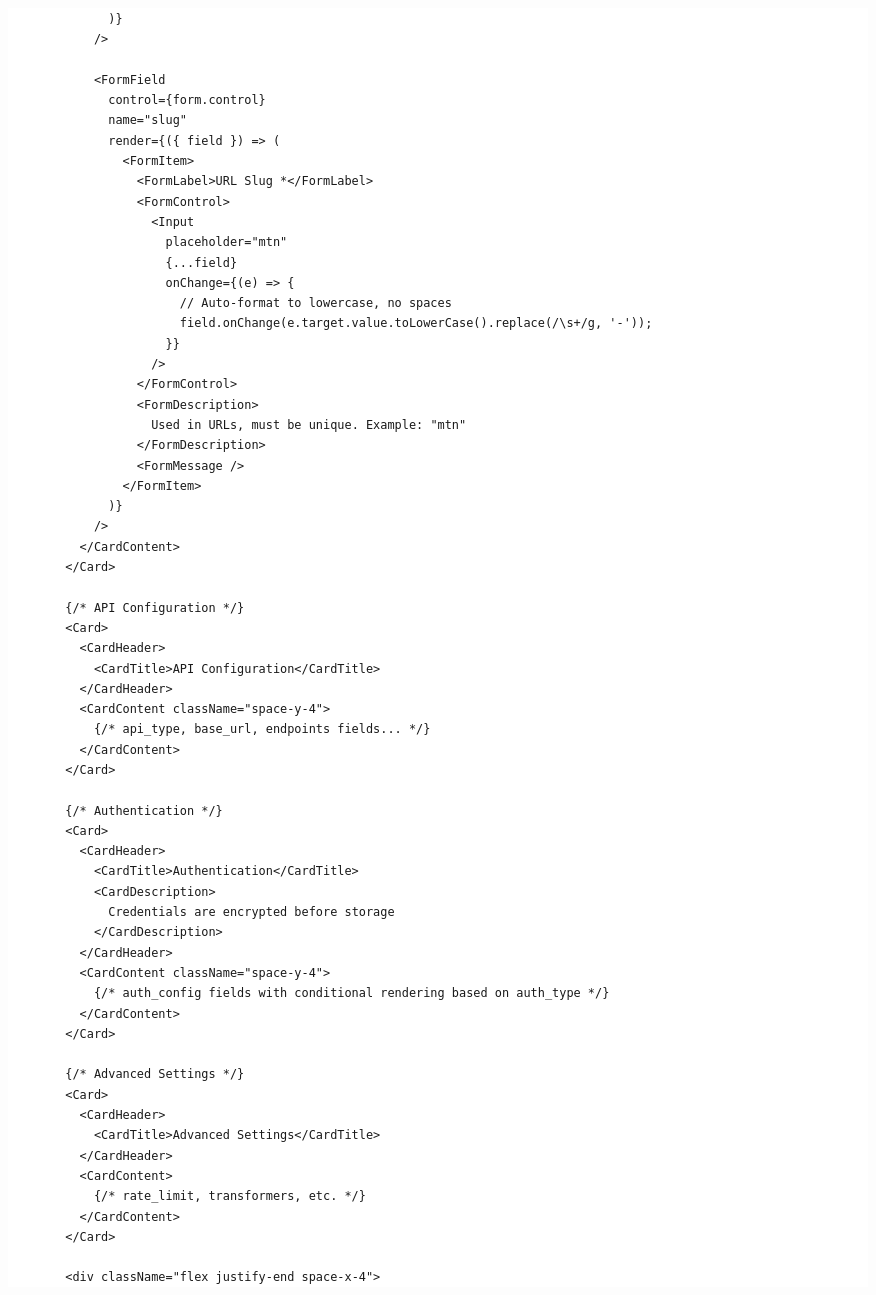 ```tsx
              )}
            />
            
            <FormField
              control={form.control}
              name="slug"
              render={({ field }) => (
                <FormItem>
                  <FormLabel>URL Slug *</FormLabel>
                  <FormControl>
                    <Input 
                      placeholder="mtn" 
                      {...field}
                      onChange={(e) => {
                        // Auto-format to lowercase, no spaces
                        field.onChange(e.target.value.toLowerCase().replace(/\s+/g, '-'));
                      }}
                    />
                  </FormControl>
                  <FormDescription>
                    Used in URLs, must be unique. Example: "mtn"
                  </FormDescription>
                  <FormMessage />
                </FormItem>
              )}
            />
          </CardContent>
        </Card>

        {/* API Configuration */}
        <Card>
          <CardHeader>
            <CardTitle>API Configuration</CardTitle>
          </CardHeader>
          <CardContent className="space-y-4">
            {/* api_type, base_url, endpoints fields... */}
          </CardContent>
        </Card>

        {/* Authentication */}
        <Card>
          <CardHeader>
            <CardTitle>Authentication</CardTitle>
            <CardDescription>
              Credentials are encrypted before storage
            </CardDescription>
          </CardHeader>
          <CardContent className="space-y-4">
            {/* auth_config fields with conditional rendering based on auth_type */}
          </CardContent>
        </Card>

        {/* Advanced Settings */}
        <Card>
          <CardHeader>
            <CardTitle>Advanced Settings</CardTitle>
          </CardHeader>
          <CardContent>
            {/* rate_limit, transformers, etc. */}
          </CardContent>
        </Card>

        <div className="flex justify-end space-x-4">
```